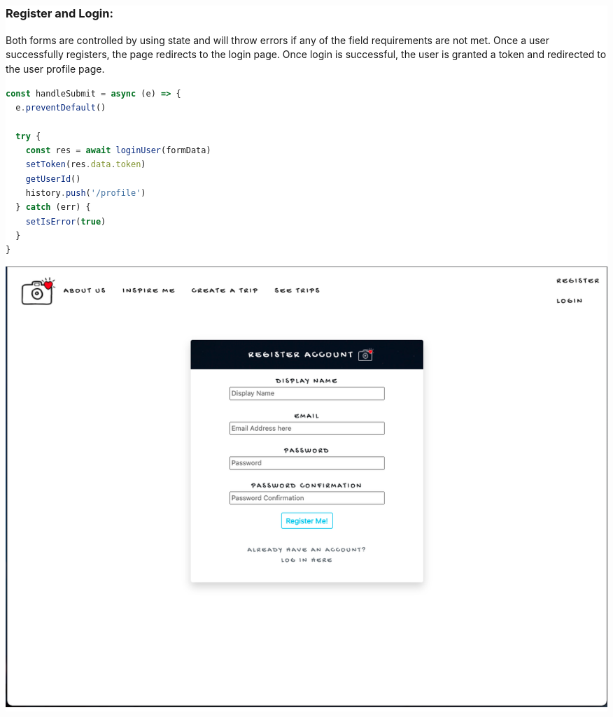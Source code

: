 
### Register and Login:
Both forms are controlled by using state and will throw errors if any of the field requirements are not met.
Once a user successfully registers, the page redirects to the login page. Once login is successful, the user is granted a token and redirected to the user profile page.

  ```js
  const handleSubmit = async (e) => {
    e.preventDefault()

    try {
      const res = await loginUser(formData)
      setToken(res.data.token)
      getUserId()
      history.push('/profile')
    } catch (err) {
      setIsError(true)
    }
  }
  ```
![register](/rmassets/register.png)